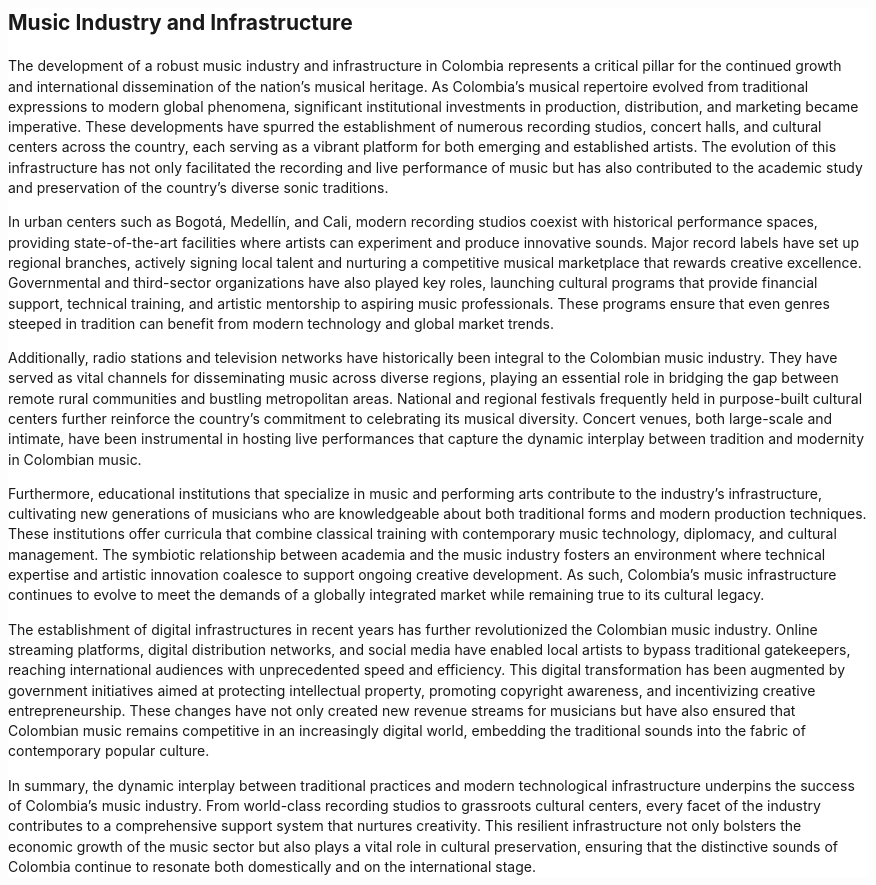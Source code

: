 ## Music Industry and Infrastructure

The development of a robust music industry and infrastructure in Colombia represents a critical pillar for the continued growth and international dissemination of the nation’s musical heritage. As Colombia’s musical repertoire evolved from traditional expressions to modern global phenomena, significant institutional investments in production, distribution, and marketing became imperative. These developments have spurred the establishment of numerous recording studios, concert halls, and cultural centers across the country, each serving as a vibrant platform for both emerging and established artists. The evolution of this infrastructure has not only facilitated the recording and live performance of music but has also contributed to the academic study and preservation of the country’s diverse sonic traditions.

In urban centers such as Bogotá, Medellín, and Cali, modern recording studios coexist with historical performance spaces, providing state-of-the-art facilities where artists can experiment and produce innovative sounds. Major record labels have set up regional branches, actively signing local talent and nurturing a competitive musical marketplace that rewards creative excellence. Governmental and third-sector organizations have also played key roles, launching cultural programs that provide financial support, technical training, and artistic mentorship to aspiring music professionals. These programs ensure that even genres steeped in tradition can benefit from modern technology and global market trends.

Additionally, radio stations and television networks have historically been integral to the Colombian music industry. They have served as vital channels for disseminating music across diverse regions, playing an essential role in bridging the gap between remote rural communities and bustling metropolitan areas. National and regional festivals frequently held in purpose-built cultural centers further reinforce the country’s commitment to celebrating its musical diversity. Concert venues, both large-scale and intimate, have been instrumental in hosting live performances that capture the dynamic interplay between tradition and modernity in Colombian music.

Furthermore, educational institutions that specialize in music and performing arts contribute to the industry’s infrastructure, cultivating new generations of musicians who are knowledgeable about both traditional forms and modern production techniques. These institutions offer curricula that combine classical training with contemporary music technology, diplomacy, and cultural management. The symbiotic relationship between academia and the music industry fosters an environment where technical expertise and artistic innovation coalesce to support ongoing creative development. As such, Colombia’s music infrastructure continues to evolve to meet the demands of a globally integrated market while remaining true to its cultural legacy.

The establishment of digital infrastructures in recent years has further revolutionized the Colombian music industry. Online streaming platforms, digital distribution networks, and social media have enabled local artists to bypass traditional gatekeepers, reaching international audiences with unprecedented speed and efficiency. This digital transformation has been augmented by government initiatives aimed at protecting intellectual property, promoting copyright awareness, and incentivizing creative entrepreneurship. These changes have not only created new revenue streams for musicians but have also ensured that Colombian music remains competitive in an increasingly digital world, embedding the traditional sounds into the fabric of contemporary popular culture.

In summary, the dynamic interplay between traditional practices and modern technological infrastructure underpins the success of Colombia’s music industry. From world-class recording studios to grassroots cultural centers, every facet of the industry contributes to a comprehensive support system that nurtures creativity. This resilient infrastructure not only bolsters the economic growth of the music sector but also plays a vital role in cultural preservation, ensuring that the distinctive sounds of Colombia continue to resonate both domestically and on the international stage.
